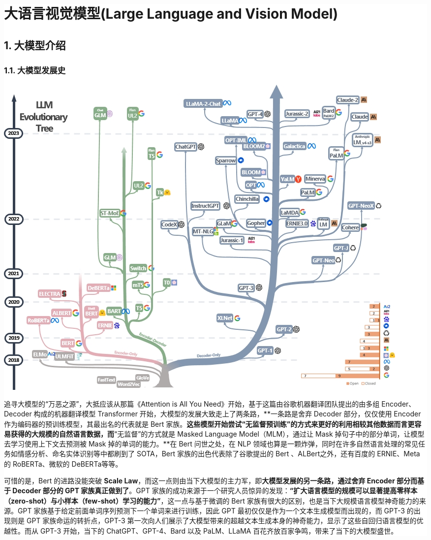 # 大语言视觉模型(Large Language and Vision Model)

## 1. 大模型介绍

### 1.1.  大模型发展史

![](./fig/tree.jpg)



追寻大模型的“万恶之源”，大抵应该从那篇《Attention is All You Need》开始，基于这篇由谷歌机器翻译团队提出的由多组 Encoder、Decoder 构成的机器翻译模型 Transformer 开始，大模型的发展大致走上了两条路，**一条路是舍弃 Decoder 部分，仅仅使用 Encoder 作为编码器的预训练模型，其最出名的代表就是 Bert 家族。**这些模型开始尝试“无监督预训练”的方式来更好的利用相较其他数据而言更容易获得的大规模的自然语言数据，而**“无监督”的方式就是 Masked Language Model（MLM），通过让 Mask 掉句子中的部分单词，让模型去学习使用上下文去预测被 Mask 掉的单词的能力。**在 Bert 问世之处，在 NLP 领域也算是一颗炸弹，同时在许多自然语言处理的常见任务如情感分析、命名实体识别等中都刷到了 SOTA，Bert 家族的出色代表除了谷歌提出的 Bert 、ALBert之外，还有百度的 ERNIE、Meta 的 RoBERTa、微软的 DeBERTa等等。

可惜的是，Bert 的进路没能突破 **Scale Law**，而这一点则由当下大模型的主力军，即**大模型发展的另一条路，通过舍弃 Encoder 部分而基于 Decoder 部分的 GPT 家族真正做到了**。GPT 家族的成功来源于一个研究人员惊异的发现：**“扩大语言模型的规模可以显著提高零样本（zero-shot）与小样本（few-shot）学习的能力”**，这一点与基于微调的 Bert 家族有很大的区别，也是当下大规模语言模型神奇能力的来源。GPT 家族基于给定前面单词序列预测下一个单词来进行训练，因此 GPT 最初仅仅是作为一个文本生成模型而出现的，而 GPT-3 的出现则是 GPT 家族命运的转折点，GPT-3 第一次向人们展示了大模型带来的超越文本生成本身的神奇能力，显示了这些自回归语言模型的优越性。而从 GPT-3 开始，当下的 ChatGPT、GPT-4、Bard 以及 PaLM、LLaMA 百花齐放百家争鸣，带来了当下的大模型盛世。
